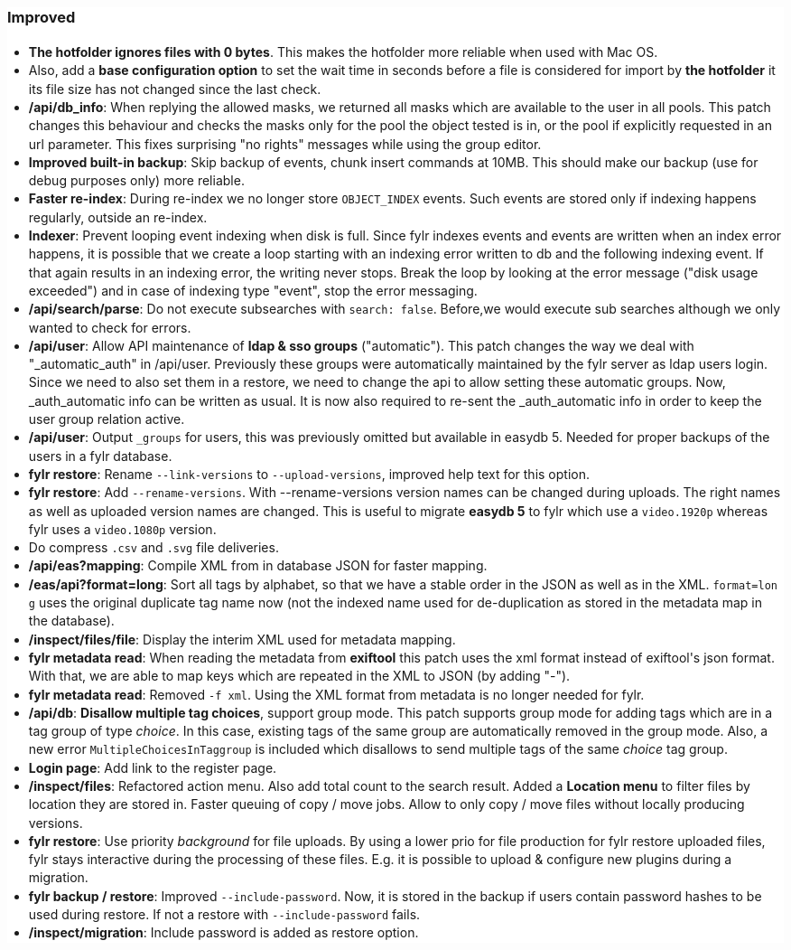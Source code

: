### Improved

* **The hotfolder ignores files with 0 bytes**. This makes the hotfolder more reliable when used with Mac OS.
* Also, add a **base configuration option** to set the wait time in seconds before a file is considered for import by **the hotfolder** it its file size has not changed since the last check.
* **/api/db\_info**: When replying the allowed masks, we returned all masks which are available to the user in all pools. This patch changes this behaviour and checks the masks only for the pool the object tested is in, or the pool if explicitly requested in an url parameter. This fixes surprising "no rights" messages while using the group editor.
* **Improved built-in backup**: Skip backup of events, chunk insert commands at 10MB. This should make our backup (use for debug purposes only) more reliable.
* **Faster re-index**: During re-index we no longer store `OBJECT_INDEX` events. Such events are stored only if indexing happens regularly, outside an re-index.
* **Indexer**: Prevent looping event indexing when disk is full. Since fylr indexes events and events are written when an index error happens, it is possible that we create a loop starting with an indexing error written to db and the following indexing event. If that again results in an indexing error, the writing never stops. Break the loop by looking at the error message ("disk usage exceeded") and in case of indexing type "event", stop the error messaging.
* **/api/search/parse**: Do not execute subsearches with `search: false`. Before,we would execute sub searches although we only wanted to check for errors.
* **/api/user**: Allow API maintenance of **ldap & sso groups** ("automatic"). This patch changes the way we deal with "\_automatic\_auth" in /api/user. Previously these groups were automatically maintained by the fylr server as ldap users login. Since we need to also set them in a restore, we need to change the api to allow setting these automatic groups. Now, \_auth\_automatic info can be written as usual. It is now also required to re-sent the \_auth\_automatic info in order to keep the user group relation active.
* **/api/user**: Output `_groups` for users, this was previously omitted but available in easydb 5. Needed for proper backups of the users in a fylr database.
* **fylr restore**: Rename `--link-versions` to `--upload-versions`, improved help text for this option.
* **fylr restore**: Add `--rename-versions`. With --rename-versions version names can be changed during uploads. The right names as well as uploaded version names are changed. This is useful to migrate **easydb 5** to fylr which use a `video.1920p` whereas fylr uses a `video.1080p` version.
* Do compress `.csv` and `.svg` file deliveries.
* **/api/eas?mapping**: Compile XML from in database JSON for faster mapping.
* **/eas/api?format=long**: Sort all tags by alphabet, so that we have a stable order in the JSON as well as in the XML. `format=long` uses the original duplicate tag name now (not the indexed name used for de-duplication as stored in the metadata map in the database).
* **/inspect/files/file**: Display the interim XML used for metadata mapping.
* **fylr metadata read**: When reading the metadata from **exiftool** this patch uses the xml format instead of exiftool's json format. With that, we are able to map keys which are repeated in the XML to JSON (by adding "-").
* **fylr metadata read**: Removed `-f xml`. Using the XML format from metadata is no longer needed for fylr.
* **/api/db**: **Disallow multiple tag choices**, support group mode. This patch supports group mode for adding tags which are in a tag group of type _choice_. In this case, existing tags of the same group are automatically removed in the group mode. Also, a new error `MultipleChoicesInTaggroup` is included which disallows to send multiple tags of the same _choice_ tag group.
* **Login page**: Add link to the register page.
* **/inspect/files**: Refactored action menu. Also add total count to the search result. Added a **Location menu** to filter files by location they are stored in. Faster queuing of copy / move jobs. Allow to only copy / move files without locally producing versions.
* **fylr restore**: Use priority _background_ for file uploads. By using a lower prio for file production for fylr restore uploaded files, fylr stays interactive during the processing of these files. E.g. it is possible to upload & configure new plugins during a migration.
* **fylr backup / restore**: Improved `--include-password`. Now, it is stored in the backup if users contain password hashes to be used during restore. If not a restore with `--include-password` fails.
* **/inspect/migration**: Include password is added as restore option.